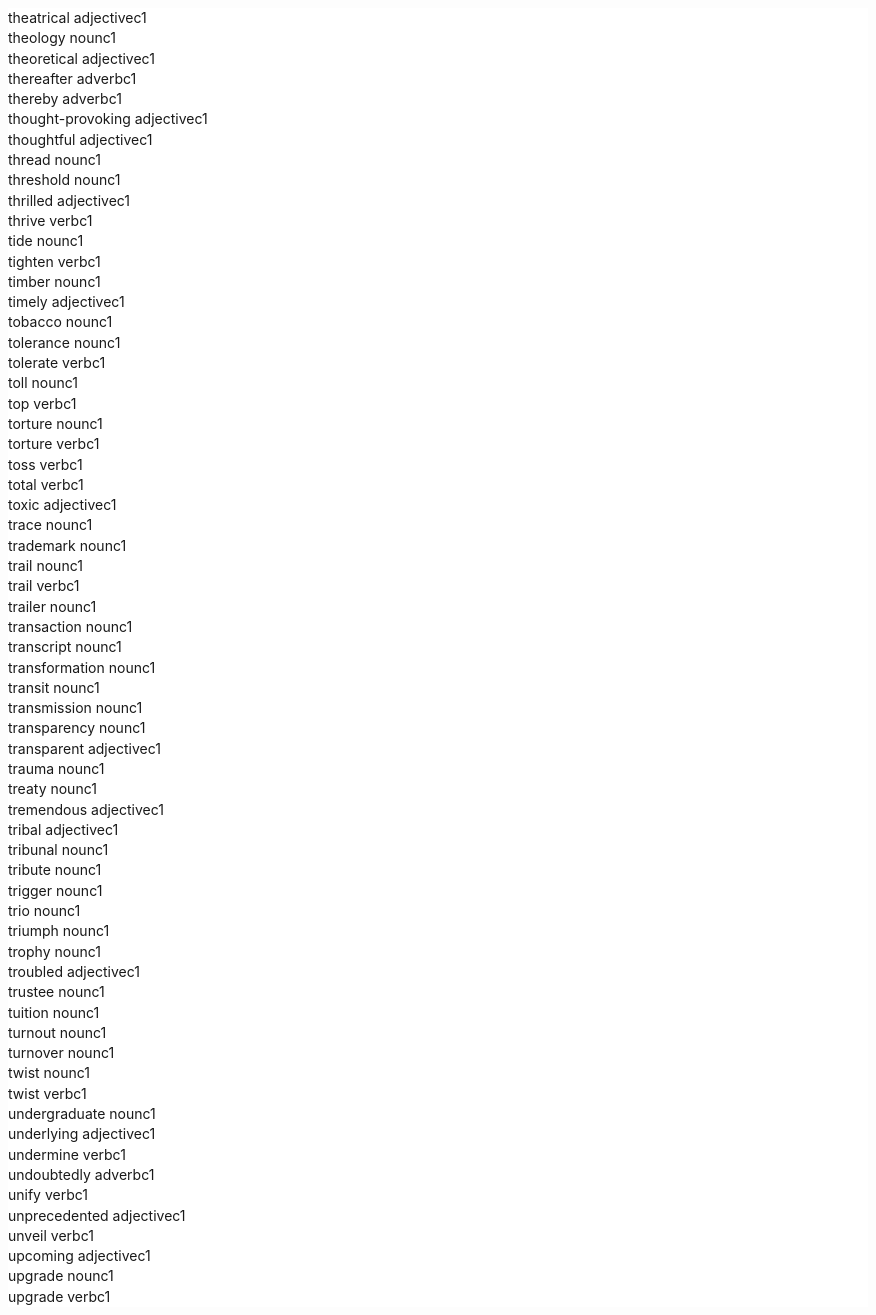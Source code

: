 theatrical adjectivec1  
theology nounc1  
theoretical adjectivec1  
thereafter adverbc1  
thereby adverbc1  
thought-provoking adjectivec1  
thoughtful adjectivec1  
thread nounc1  
threshold nounc1  
thrilled adjectivec1  
thrive verbc1  
tide nounc1  
tighten verbc1  
timber nounc1  
timely adjectivec1  
tobacco nounc1  
tolerance nounc1  
tolerate verbc1  
toll nounc1  
top verbc1  
torture nounc1  
torture verbc1  
toss verbc1  
total verbc1  
toxic adjectivec1  
trace nounc1  
trademark nounc1  
trail nounc1  
trail verbc1  
trailer nounc1  
transaction nounc1  
transcript nounc1  
transformation nounc1  
transit nounc1  
transmission nounc1  
transparency nounc1  
transparent adjectivec1  
trauma nounc1  
treaty nounc1  
tremendous adjectivec1  
tribal adjectivec1  
tribunal nounc1  
tribute nounc1  
trigger nounc1  
trio nounc1  
triumph nounc1  
trophy nounc1  
troubled adjectivec1  
trustee nounc1  
tuition nounc1  
turnout nounc1  
turnover nounc1  
twist nounc1  
twist verbc1  
undergraduate nounc1  
underlying adjectivec1  
undermine verbc1  
undoubtedly adverbc1  
unify verbc1  
unprecedented adjectivec1  
unveil verbc1  
upcoming adjectivec1  
upgrade nounc1  
upgrade verbc1  